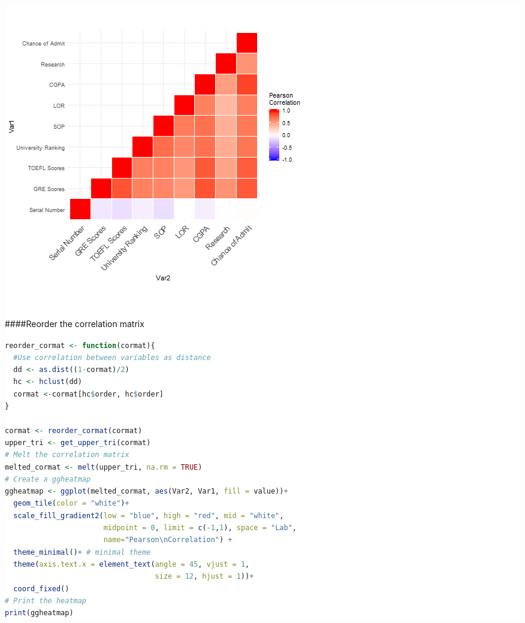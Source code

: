 ![plot of chunk unnamed-chunk-11](figure/unnamed-chunk-11-1.png)

####Reorder the correlation matrix


```r
reorder_cormat <- function(cormat){
  #Use correlation between variables as distance
  dd <- as.dist((1-cormat)/2)
  hc <- hclust(dd)
  cormat <-cormat[hc$order, hc$order]
}

cormat <- reorder_cormat(cormat)
upper_tri <- get_upper_tri(cormat)
# Melt the correlation matrix
melted_cormat <- melt(upper_tri, na.rm = TRUE)
# Create a ggheatmap
ggheatmap <- ggplot(melted_cormat, aes(Var2, Var1, fill = value))+
  geom_tile(color = "white")+
  scale_fill_gradient2(low = "blue", high = "red", mid = "white", 
                       midpoint = 0, limit = c(-1,1), space = "Lab", 
                       name="Pearson\nCorrelation") +
  theme_minimal()+ # minimal theme
  theme(axis.text.x = element_text(angle = 45, vjust = 1, 
                                   size = 12, hjust = 1))+
  coord_fixed()
# Print the heatmap
print(ggheatmap)
```

